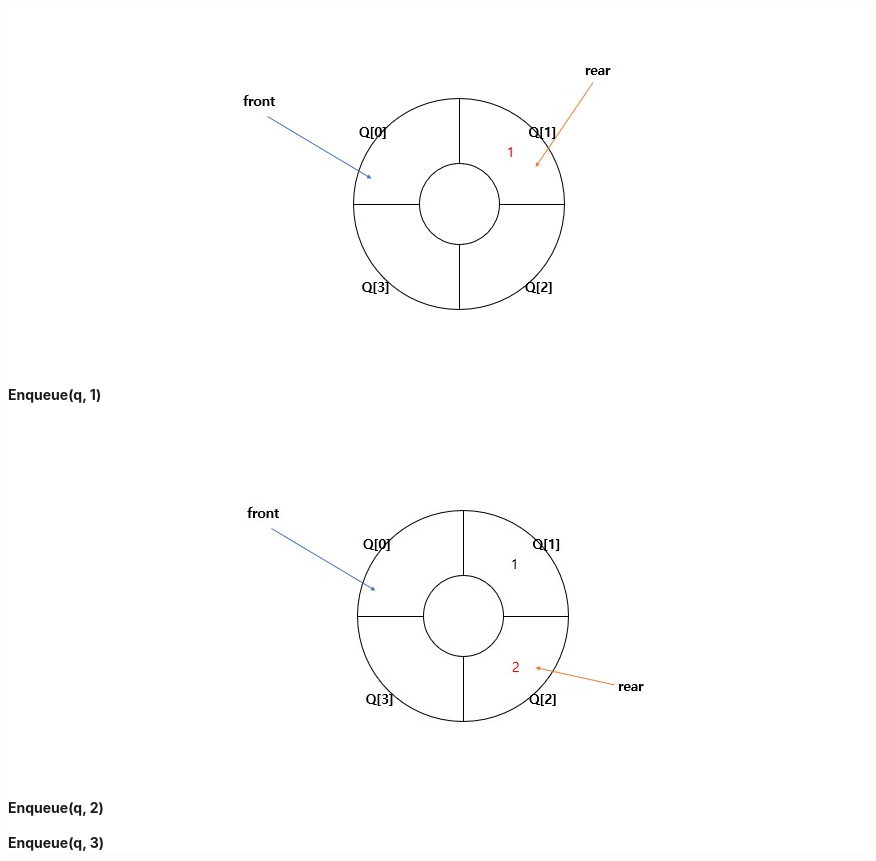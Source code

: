 

**Enqueue(q, 1)**
![cq1](https://github.com/dooooooooong/dooooooooong.github.io/blob/master/assets/images/markdown_images/CS/datastructure/2021-06-13-queue/cq1.jpg?raw=true)



**Enqueue(q, 2)**
![cq2](https://github.com/dooooooooong/dooooooooong.github.io/blob/master/assets/images/markdown_images/CS/datastructure/2021-06-13-queue/cq2.jpg?raw=true)

**Enqueue(q, 3)**